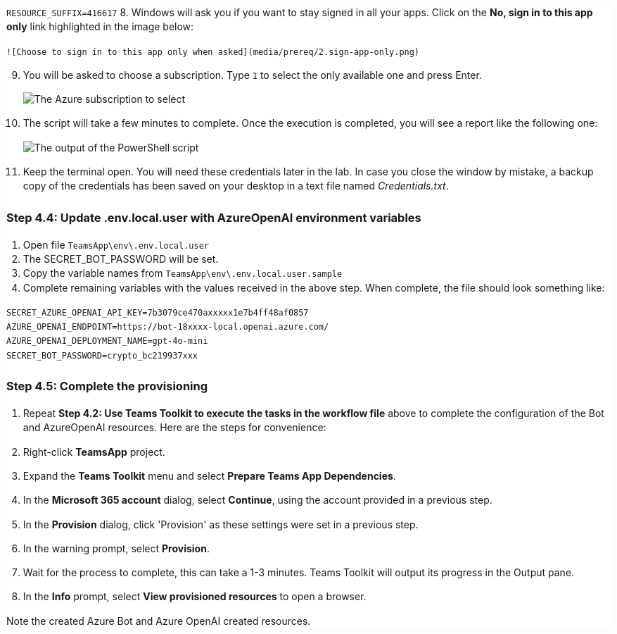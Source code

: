 ```RESOURCE_SUFFIX=416617```
8. Windows will ask you if you want to stay signed in all your apps. Click on the **No, sign in to this app only** link highlighted in the image below:

    ![Choose to sign in to this app only when asked](media/prereq/2.sign-app-only.png)

9. You will be asked to choose a subscription. Type `1` to select the only available one and press Enter.

    ![The Azure subscription to select](media/prereq/3.pre-select-tenant.png)

10. The script will take a few minutes to complete. Once the execution is completed, you will see a report like the following one:

    ![The output of the PowerShell script](media/prereq/4.script-output.png)

11. Keep the terminal open. You will need these credentials later in the lab. In case you close the window by mistake, a backup copy of the credentials has been saved on your desktop in a text file named *Credentials.txt*.

### Step 4.4: Update .env.local.user with AzureOpenAI environment variables

1. Open file ```TeamsApp\env\.env.local.user```
2. The SECRET_BOT_PASSWORD will be set.
3. Copy the variable names from ```TeamsApp\env\.env.local.user.sample```
4. Complete remaining variables with the values received in the above step. 
When complete, the file should look something like:
```
SECRET_AZURE_OPENAI_API_KEY=7b3079ce470axxxxx1e7b4ff48af0857
AZURE_OPENAI_ENDPOINT=https://bot-18xxxx-local.openai.azure.com/
AZURE_OPENAI_DEPLOYMENT_NAME=gpt-4o-mini
SECRET_BOT_PASSWORD=crypto_bc219937xxx
```
### Step 4.5: Complete the provisioning 

1. Repeat **Step 4.2: Use Teams Toolkit to execute the tasks in the workflow file** above to complete the configuration of the Bot and AzureOpenAI resources. Here are the steps for convenience:

2. Right-click **TeamsApp** project.
3. Expand the **Teams Toolkit** menu and select **Prepare Teams App Dependencies**.
4. In the **Microsoft 365 account** dialog, select  **Continue**, using the account provided in a previous step. 
5. In the **Provision** dialog, click 'Provision' as these settings were set in a previous step.
6. In the warning prompt, select **Provision**.
7. Wait for the process to complete, this can take a 1-3 minutes. Teams Toolkit will output its progress in the Output pane.
8. In the **Info** prompt, select **View provisioned resources** to open a browser.

Note the created Azure Bot and Azure OpenAI created resources.
